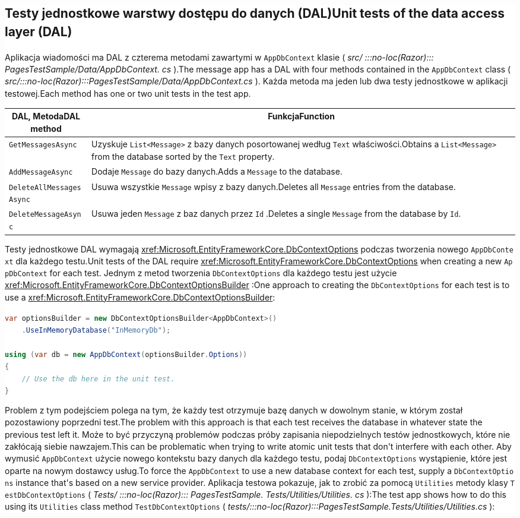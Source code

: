 ## <a name="unit-tests-of-the-data-access-layer-dal"></a><span data-ttu-id="0e30b-281">Testy jednostkowe warstwy dostępu do danych (DAL)</span><span class="sxs-lookup"><span data-stu-id="0e30b-281">Unit tests of the data access layer (DAL)</span></span>

<span data-ttu-id="0e30b-282">Aplikacja wiadomości ma DAL z czterema metodami zawartymi w `AppDbContext` klasie ( *src/ :::no-loc(Razor)::: PagesTestSample/Data/AppDbContext. cs* ).</span><span class="sxs-lookup"><span data-stu-id="0e30b-282">The message app has a DAL with four methods contained in the `AppDbContext` class ( *src/:::no-loc(Razor):::PagesTestSample/Data/AppDbContext.cs* ).</span></span> <span data-ttu-id="0e30b-283">Każda metoda ma jeden lub dwa testy jednostkowe w aplikacji testowej.</span><span class="sxs-lookup"><span data-stu-id="0e30b-283">Each method has one or two unit tests in the test app.</span></span>

| <span data-ttu-id="0e30b-284">DAL, Metoda</span><span class="sxs-lookup"><span data-stu-id="0e30b-284">DAL method</span></span>               | <span data-ttu-id="0e30b-285">Funkcja</span><span class="sxs-lookup"><span data-stu-id="0e30b-285">Function</span></span>                                                                   |
| ------------------------ | -------------------------------------------------------------------------- |
| `GetMessagesAsync`       | <span data-ttu-id="0e30b-286">Uzyskuje `List<Message>` z bazy danych posortowanej według `Text` właściwości.</span><span class="sxs-lookup"><span data-stu-id="0e30b-286">Obtains a `List<Message>` from the database sorted by the `Text` property.</span></span> |
| `AddMessageAsync`        | <span data-ttu-id="0e30b-287">Dodaje `Message` do bazy danych.</span><span class="sxs-lookup"><span data-stu-id="0e30b-287">Adds a `Message` to the database.</span></span>                                          |
| `DeleteAllMessagesAsync` | <span data-ttu-id="0e30b-288">Usuwa wszystkie `Message` wpisy z bazy danych.</span><span class="sxs-lookup"><span data-stu-id="0e30b-288">Deletes all `Message` entries from the database.</span></span>                           |
| `DeleteMessageAsync`     | <span data-ttu-id="0e30b-289">Usuwa jeden `Message` z baz danych przez `Id` .</span><span class="sxs-lookup"><span data-stu-id="0e30b-289">Deletes a single `Message` from the database by `Id`.</span></span>                      |

<span data-ttu-id="0e30b-290">Testy jednostkowe DAL wymagają <xref:Microsoft.EntityFrameworkCore.DbContextOptions> podczas tworzenia nowego `AppDbContext` dla każdego testu.</span><span class="sxs-lookup"><span data-stu-id="0e30b-290">Unit tests of the DAL require <xref:Microsoft.EntityFrameworkCore.DbContextOptions> when creating a new `AppDbContext` for each test.</span></span> <span data-ttu-id="0e30b-291">Jednym z metod tworzenia `DbContextOptions` dla każdego testu jest użycie <xref:Microsoft.EntityFrameworkCore.DbContextOptionsBuilder> :</span><span class="sxs-lookup"><span data-stu-id="0e30b-291">One approach to creating the `DbContextOptions` for each test is to use a <xref:Microsoft.EntityFrameworkCore.DbContextOptionsBuilder>:</span></span>

```csharp
var optionsBuilder = new DbContextOptionsBuilder<AppDbContext>()
    .UseInMemoryDatabase("InMemoryDb");

using (var db = new AppDbContext(optionsBuilder.Options))
{
    // Use the db here in the unit test.
}
```

<span data-ttu-id="0e30b-292">Problem z tym podejściem polega na tym, że każdy test otrzymuje bazę danych w dowolnym stanie, w którym został pozostawiony poprzedni test.</span><span class="sxs-lookup"><span data-stu-id="0e30b-292">The problem with this approach is that each test receives the database in whatever state the previous test left it.</span></span> <span data-ttu-id="0e30b-293">Może to być przyczyną problemów podczas próby zapisania niepodzielnych testów jednostkowych, które nie zakłócają siebie nawzajem.</span><span class="sxs-lookup"><span data-stu-id="0e30b-293">This can be problematic when trying to write atomic unit tests that don't interfere with each other.</span></span> <span data-ttu-id="0e30b-294">Aby wymusić `AppDbContext` użycie nowego kontekstu bazy danych dla każdego testu, podaj `DbContextOptions` wystąpienie, które jest oparte na nowym dostawcy usług.</span><span class="sxs-lookup"><span data-stu-id="0e30b-294">To force the `AppDbContext` to use a new database context for each test, supply a `DbContextOptions` instance that's based on a new service provider.</span></span> <span data-ttu-id="0e30b-295">Aplikacja testowa pokazuje, jak to zrobić za pomocą `Utilities` metody klasy `TestDbContextOptions` ( *Tests/ :::no-loc(Razor)::: PagesTestSample. Tests/Utilities/Utilities. cs* ):</span><span class="sxs-lookup"><span data-stu-id="0e30b-295">The test app shows how to do this using its `Utilities` class method `TestDbContextOptions` ( *tests/:::no-loc(Razor):::PagesTestSample.Tests/Utilities/Utilities.cs* ):</span></span>
